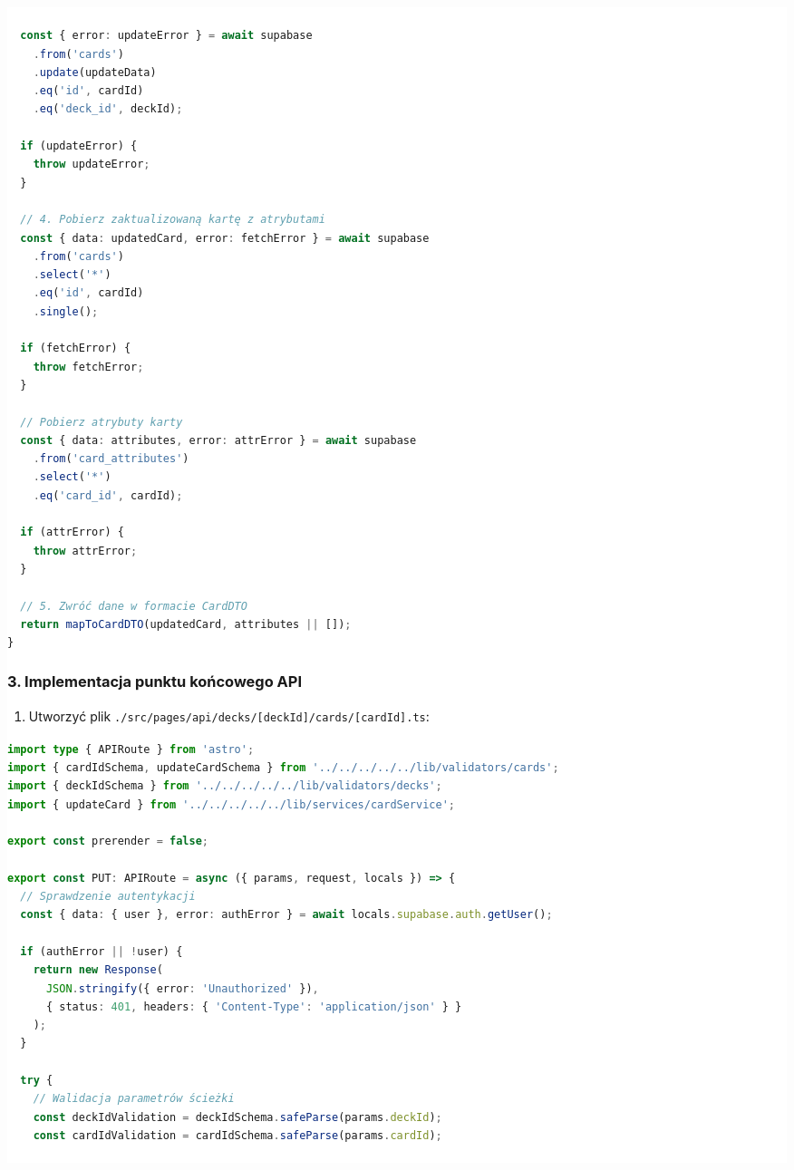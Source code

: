 ```typescript

  const { error: updateError } = await supabase
    .from('cards')
    .update(updateData)
    .eq('id', cardId)
    .eq('deck_id', deckId);

  if (updateError) {
    throw updateError;
  }

  // 4. Pobierz zaktualizowaną kartę z atrybutami
  const { data: updatedCard, error: fetchError } = await supabase
    .from('cards')
    .select('*')
    .eq('id', cardId)
    .single();

  if (fetchError) {
    throw fetchError;
  }

  // Pobierz atrybuty karty
  const { data: attributes, error: attrError } = await supabase
    .from('card_attributes')
    .select('*')
    .eq('card_id', cardId);

  if (attrError) {
    throw attrError;
  }

  // 5. Zwróć dane w formacie CardDTO
  return mapToCardDTO(updatedCard, attributes || []);
}
```

### 3. Implementacja punktu końcowego API
1. Utworzyć plik `./src/pages/api/decks/[deckId]/cards/[cardId].ts`:
```typescript
import type { APIRoute } from 'astro';
import { cardIdSchema, updateCardSchema } from '../../../../../lib/validators/cards';
import { deckIdSchema } from '../../../../../lib/validators/decks';
import { updateCard } from '../../../../../lib/services/cardService';

export const prerender = false;

export const PUT: APIRoute = async ({ params, request, locals }) => {
  // Sprawdzenie autentykacji
  const { data: { user }, error: authError } = await locals.supabase.auth.getUser();
  
  if (authError || !user) {
    return new Response(
      JSON.stringify({ error: 'Unauthorized' }),
      { status: 401, headers: { 'Content-Type': 'application/json' } }
    );
  }

  try {
    // Walidacja parametrów ścieżki
    const deckIdValidation = deckIdSchema.safeParse(params.deckId);
    const cardIdValidation = cardIdSchema.safeParse(params.cardId);
    
```
